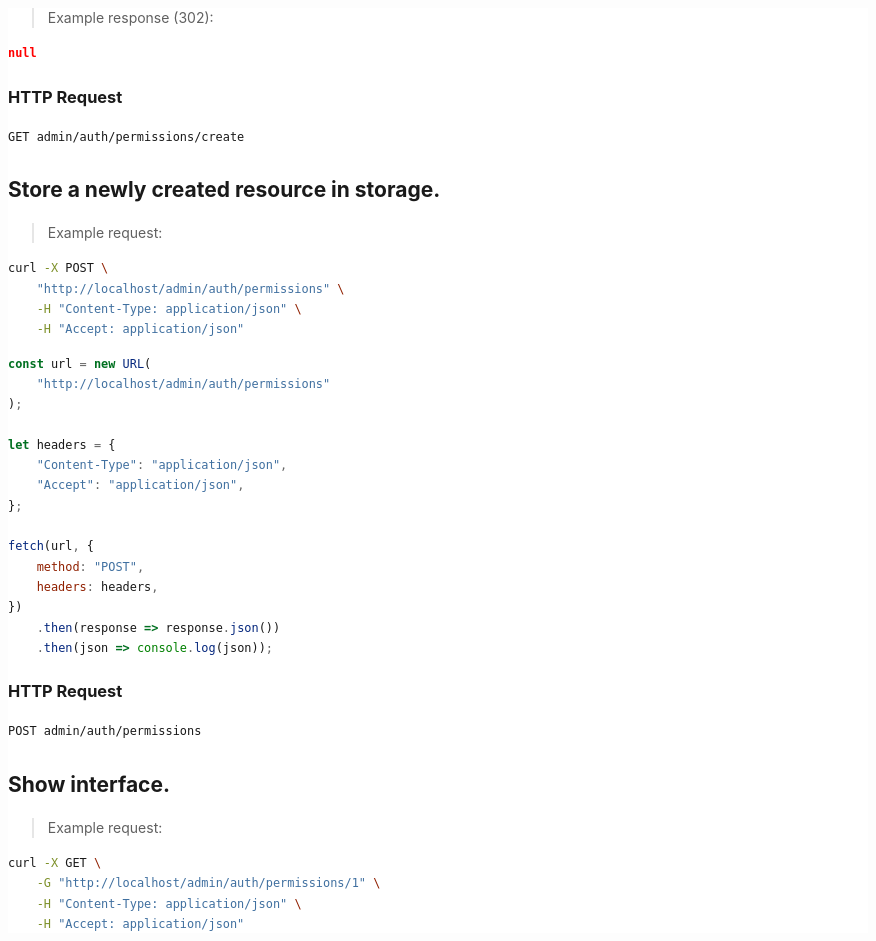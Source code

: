 
> Example response (302):

```json
null
```

### HTTP Request
`GET admin/auth/permissions/create`





## Store a newly created resource in storage.

> Example request:

```bash
curl -X POST \
    "http://localhost/admin/auth/permissions" \
    -H "Content-Type: application/json" \
    -H "Accept: application/json"
```

```javascript
const url = new URL(
    "http://localhost/admin/auth/permissions"
);

let headers = {
    "Content-Type": "application/json",
    "Accept": "application/json",
};

fetch(url, {
    method: "POST",
    headers: headers,
})
    .then(response => response.json())
    .then(json => console.log(json));
```



### HTTP Request
`POST admin/auth/permissions`





## Show interface.

> Example request:

```bash
curl -X GET \
    -G "http://localhost/admin/auth/permissions/1" \
    -H "Content-Type: application/json" \
    -H "Accept: application/json"
```
